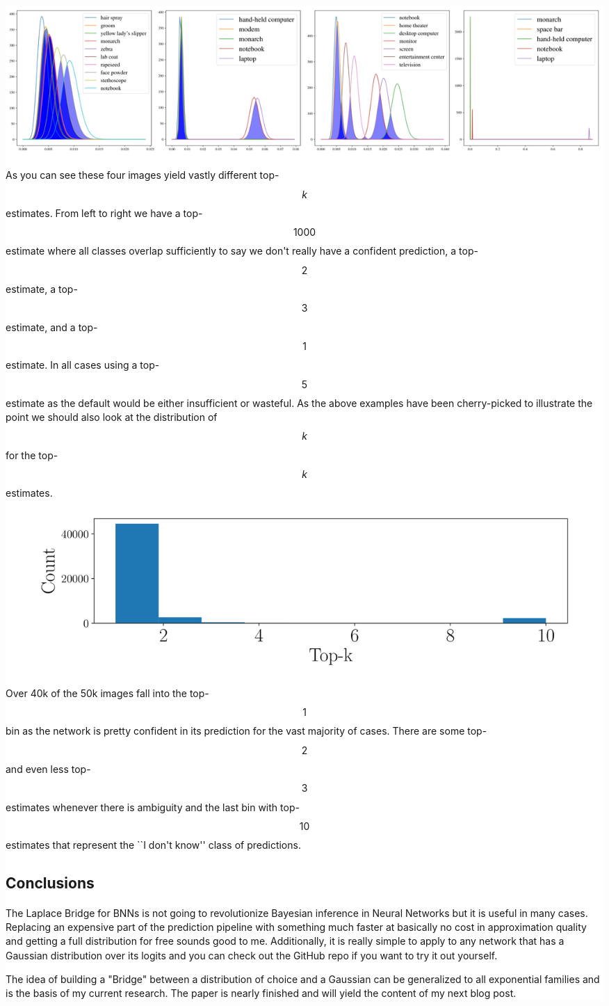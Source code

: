   <img src="/img/LB_for_BNNs/imagenet_marginal_betas.jpg"/>
</figure>

As you can see these four images yield vastly different top-$$k$$ estimates. From left to right we have a top-$$1000$$ estimate where all classes overlap sufficiently to say we don't really have a confident prediction, a top-$$2$$ estimate, a top-$$3$$ estimate, and a top-$$1$$ estimate. In all cases using a top-$$5$$ estimate as the default would be either insufficient or wasteful. As the above examples have been cherry-picked to illustrate the point we should also look at the distribution of $$k$$ for the top-$$k$$ estimates.

<figure>
  <img src="/img/LB_for_BNNs/imagenet_counts1e-2.jpg"/>
</figure>

Over 40k of the 50k images fall into the top-$$1$$ bin as the network is pretty confident in its prediction for the vast majority of cases. There are some top-$$2$$ and even less top-$$3$$ estimates whenever there is ambiguity and the last bin with top-$$10$$ estimates that represent the ``I don't know'' class of predictions.

## Conclusions

The Laplace Bridge for BNNs is not going to revolutionize Bayesian inference in Neural Networks but it is useful in many cases. Replacing an expensive part of the prediction pipeline with something much faster at basically no cost in approximation quality and getting a full distribution for free sounds good to me. Additionally, it is really simple to apply to any network that has a Gaussian distribution over its logits and you can check out the GitHub repo if you want to try it out yourself. 

The idea of building a "Bridge" between a distribution of choice and a Gaussian can be generalized to all exponential families and is the basis of my current research. The paper is nearly finished and will yield the content of my next blog post.
